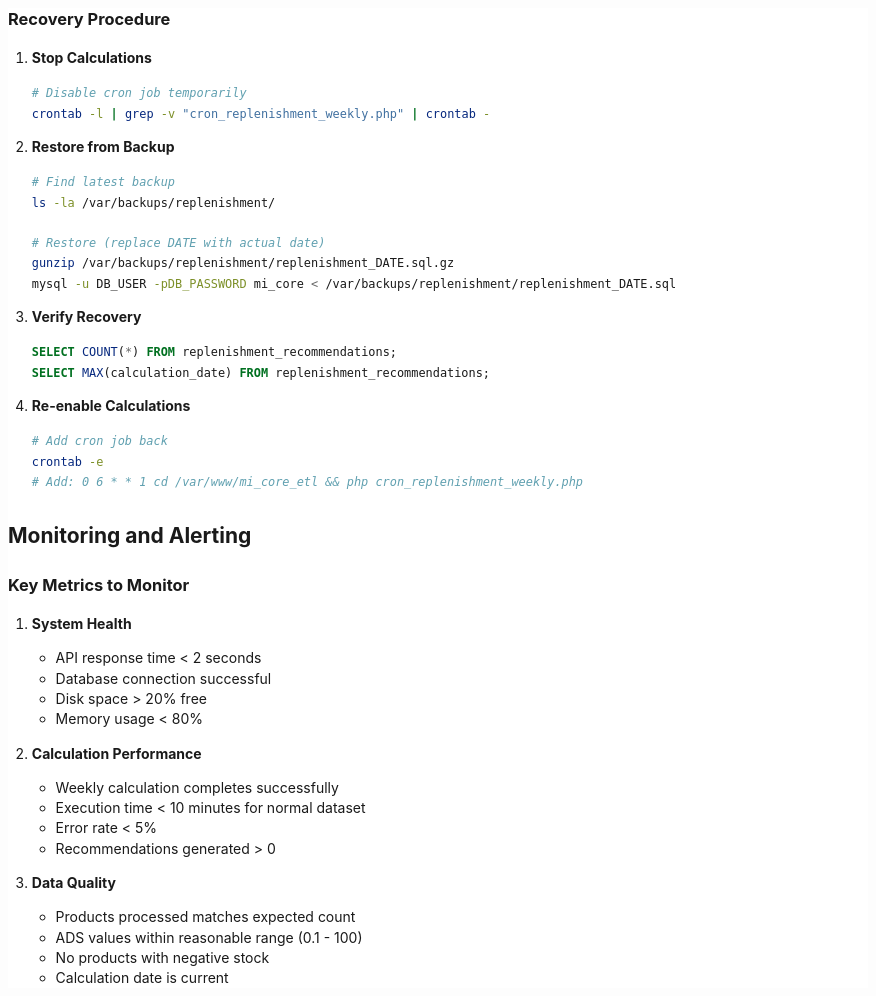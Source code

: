 ### Recovery Procedure

1. **Stop Calculations**

   ```bash
   # Disable cron job temporarily
   crontab -l | grep -v "cron_replenishment_weekly.php" | crontab -
   ```

2. **Restore from Backup**

   ```bash
   # Find latest backup
   ls -la /var/backups/replenishment/

   # Restore (replace DATE with actual date)
   gunzip /var/backups/replenishment/replenishment_DATE.sql.gz
   mysql -u DB_USER -pDB_PASSWORD mi_core < /var/backups/replenishment/replenishment_DATE.sql
   ```

3. **Verify Recovery**

   ```sql
   SELECT COUNT(*) FROM replenishment_recommendations;
   SELECT MAX(calculation_date) FROM replenishment_recommendations;
   ```

4. **Re-enable Calculations**
   ```bash
   # Add cron job back
   crontab -e
   # Add: 0 6 * * 1 cd /var/www/mi_core_etl && php cron_replenishment_weekly.php
   ```

## Monitoring and Alerting

### Key Metrics to Monitor

1. **System Health**

   - API response time < 2 seconds
   - Database connection successful
   - Disk space > 20% free
   - Memory usage < 80%

2. **Calculation Performance**

   - Weekly calculation completes successfully
   - Execution time < 10 minutes for normal dataset
   - Error rate < 5%
   - Recommendations generated > 0

3. **Data Quality**
   - Products processed matches expected count
   - ADS values within reasonable range (0.1 - 100)
   - No products with negative stock
   - Calculation date is current
